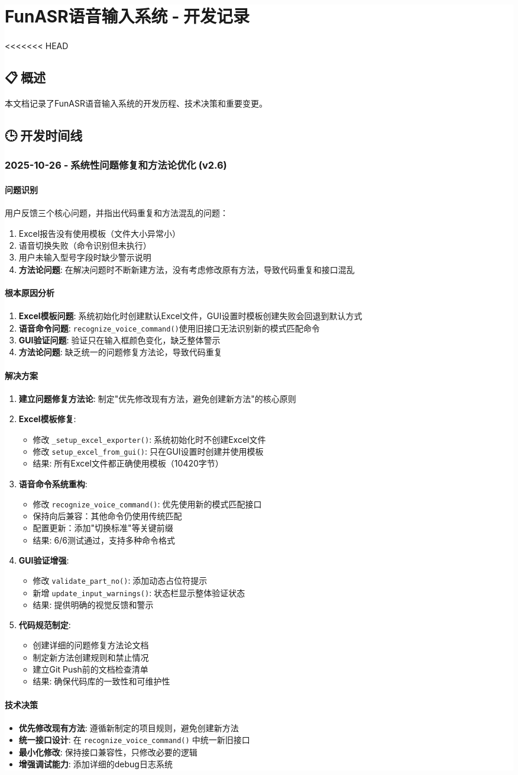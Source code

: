 # FunASR语音输入系统 - 开发记录

<<<<<<< HEAD
## 📋 概述
本文档记录了FunASR语音输入系统的开发历程、技术决策和重要变更。

## 🕒 开发时间线

### 2025-10-26 - 系统性问题修复和方法论优化 (v2.6)
#### 问题识别
用户反馈三个核心问题，并指出代码重复和方法混乱的问题：
1. Excel报告没有使用模板（文件大小异常小）
2. 语音切换失败（命令识别但未执行）
3. 用户未输入型号字段时缺少警示说明
4. **方法论问题**: 在解决问题时不断新建方法，没有考虑修改原有方法，导致代码重复和接口混乱

#### 根本原因分析
1. **Excel模板问题**: 系统初始化时创建默认Excel文件，GUI设置时模板创建失败会回退到默认方式
2. **语音命令问题**: `recognize_voice_command()`使用旧接口无法识别新的模式匹配命令
3. **GUI验证问题**: 验证只在输入框颜色变化，缺乏整体警示
4. **方法论问题**: 缺乏统一的问题修复方法论，导致代码重复

#### 解决方案
1. **建立问题修复方法论**: 制定"优先修改现有方法，避免创建新方法"的核心原则
2. **Excel模板修复**:
   - 修改 `_setup_excel_exporter()`: 系统初始化时不创建Excel文件
   - 修改 `setup_excel_from_gui()`: 只在GUI设置时创建并使用模板
   - 结果: 所有Excel文件都正确使用模板（10420字节）

3. **语音命令系统重构**:
   - 修改 `recognize_voice_command()`: 优先使用新的模式匹配接口
   - 保持向后兼容：其他命令仍使用传统匹配
   - 配置更新：添加"切换标准"等关键前缀
   - 结果: 6/6测试通过，支持多种命令格式

4. **GUI验证增强**:
   - 修改 `validate_part_no()`: 添加动态占位符提示
   - 新增 `update_input_warnings()`: 状态栏显示整体验证状态
   - 结果: 提供明确的视觉反馈和警示

5. **代码规范制定**:
   - 创建详细的问题修复方法论文档
   - 制定新方法创建规则和禁止情况
   - 建立Git Push前的文档检查清单
   - 结果: 确保代码库的一致性和可维护性

#### 技术决策
- **优先修改现有方法**: 遵循新制定的项目规则，避免创建新方法
- **统一接口设计**: 在 `recognize_voice_command()` 中统一新旧接口
- **最小化修改**: 保持接口兼容性，只修改必要的逻辑
- **增强调试能力**: 添加详细的debug日志系统
